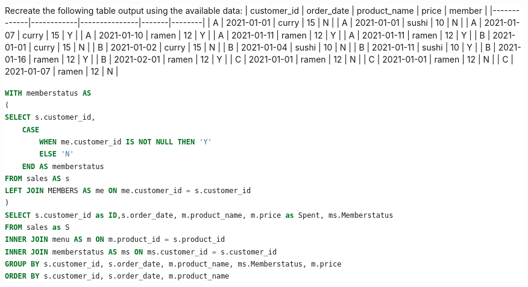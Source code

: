 Recreate the following table output using the available data:
| customer_id | order_date | product_name | price | member |
|-------------|------------|---------------|-------|--------|
| A           | 2021-01-01 | curry         | 15    | N      |
| A           | 2021-01-01 | sushi         | 10    | N      |
| A           | 2021-01-07 | curry         | 15    | Y      |
| A           | 2021-01-10 | ramen         | 12    | Y      |
| A           | 2021-01-11 | ramen         | 12    | Y      |
| A           | 2021-01-11 | ramen         | 12    | Y      |
| B           | 2021-01-01 | curry         | 15    | N      |
| B           | 2021-01-02 | curry         | 15    | N      |
| B           | 2021-01-04 | sushi         | 10    | N      |
| B           | 2021-01-11 | sushi         | 10    | Y      |
| B           | 2021-01-16 | ramen         | 12    | Y      |
| B           | 2021-02-01 | ramen         | 12    | Y      |
| C           | 2021-01-01 | ramen         | 12    | N      |
| C           | 2021-01-01 | ramen         | 12    | N      |
| C           | 2021-01-07 | ramen         | 12    | N      |

````sql
WITH memberstatus AS
(
SELECT s.customer_id,
    CASE
        WHEN me.customer_id IS NOT NULL THEN 'Y'
        ELSE 'N'
    END AS memberstatus
FROM sales AS s
LEFT JOIN MEMBERS AS me ON me.customer_id = s.customer_id
)
SELECT s.customer_id as ID,s.order_date, m.product_name, m.price as Spent, ms.Memberstatus
FROM sales as S
INNER JOIN menu AS m ON m.product_id = s.product_id
INNER JOIN memberstatus AS ms ON ms.customer_id = s.customer_id
GROUP BY s.customer_id, s.order_date, m.product_name, ms.Memberstatus, m.price  
ORDER BY s.customer_id, s.order_date, m.product_name
````
